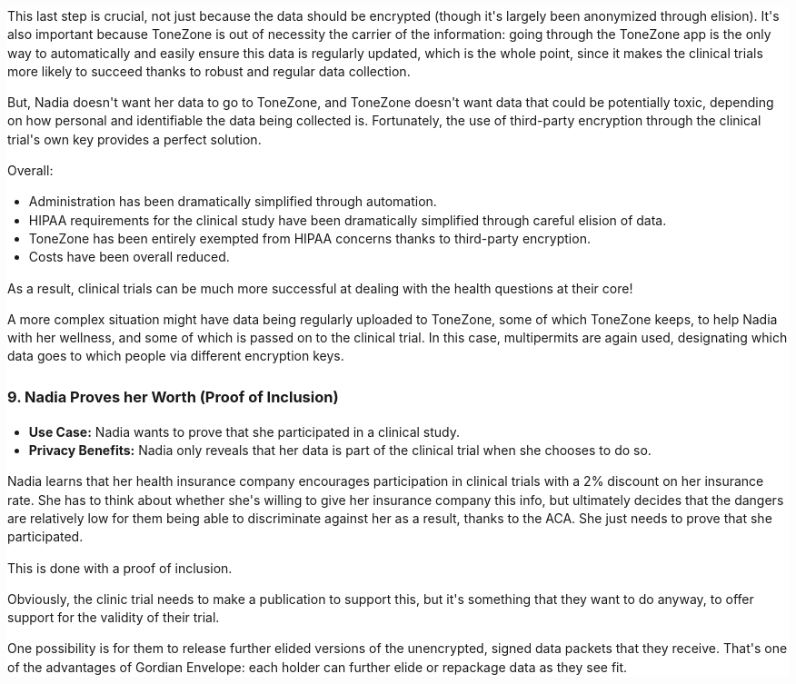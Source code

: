 This last step is crucial, not just because the data should be
encrypted (though it's largely been anonymized through elision). It's
also important because ToneZone is out of necessity the carrier of the
information: going through the ToneZone app is the only way to
automatically and easily ensure this data is regularly updated, which
is the whole point, since it makes the clinical trials more likely to
succeed thanks to robust and regular data collection.

But, Nadia doesn't want her data to go to ToneZone, and ToneZone
doesn't want data that could be potentially toxic, depending on how
personal and identifiable the data being collected is. Fortunately,
the use of third-party encryption through the clinical trial's own key
provides a perfect solution.

Overall:
* Administration has been dramatically simplified through automation.
* HIPAA requirements for the clinical study have been dramatically simplified through careful elision of data.
* ToneZone has been entirely exempted from HIPAA concerns thanks to third-party encryption.
* Costs have been overall reduced.

As a result, clinical trials can be much more successful at dealing
with the health questions at their core!

A more complex situation might have data being regularly uploaded to
ToneZone, some of which ToneZone keeps, to help Nadia with her wellness,
and some of which is passed on to the clinical trial. In this case,
multipermits are again used, designating which data goes to which
people via different encryption keys.

### 9. Nadia Proves her Worth (Proof of Inclusion)

* **Use Case:** Nadia wants to prove that she participated in a clinical study.
* **Privacy Benefits:** Nadia only reveals that her data is part of the clinical trial when she chooses to do so.

Nadia learns that her health insurance company encourages
participation in clinical trials with a 2% discount on her insurance
rate. She has to think about whether she's willing to give her
insurance company this info, but ultimately decides that the dangers
are relatively low for them being able to discriminate against her as
a result, thanks to the ACA. She just needs to prove that she
participated.

This is done with a proof of inclusion.

Obviously, the clinic trial needs to make a publication to support
this, but it's something that they want to do anyway, to offer support
for the validity of their trial.

One possibility is for them to release further elided versions of the
unencrypted, signed data packets that they receive. That's one of the
advantages of Gordian Envelope: each holder can further elide or
repackage data as they see fit.
